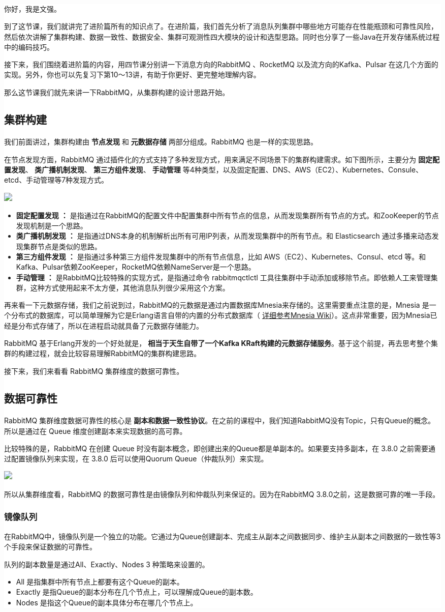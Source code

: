 你好，我是文强。

到了这节课，我们就讲完了进阶篇所有的知识点了。在进阶篇，我们首先分析了消息队列集群中哪些地方可能存在性能瓶颈和可靠性风险，然后依次讲解了集群构建、数据一致性、数据安全、集群可观测性四大模块的设计和选型思路。同时也分享了一些Java在开发存储系统过程中的编码技巧。

接下来，我们围绕着进阶篇的内容，用四节课分别讲一下消息方向的RabbitMQ 、RocketMQ 以及流方向的Kafka、Pulsar 在这几个方面的实现。另外，你也可以先复习下第10～13讲，有助于你更好、更完整地理解内容。

那么这节课我们就先来讲一下RabbitMQ，从集群构建的设计思路开始。

## 集群构建

我们前面讲过，集群构建由 **节点发现** 和 **元数据存储** 两部分组成。RabbitMQ 也是一样的实现思路。

在节点发现方面，RabbitMQ 通过插件化的方式支持了多种发现方式，用来满足不同场景下的集群构建需求。如下图所示，主要分为 **固定配置发现**、 **类广播机制发现**、 **第三方组件发现**、 **手动管理** 等4种类型，以及固定配置、DNS、AWS（EC2）、Kubernetes、Consule、etcd、手动管理等7种发现方式。

![](https://static001.geekbang.org/resource/image/78/da/78ceyy4c08aaf07bea5494ebcb42afda.jpg?wh=10666x6000)

- **固定配置发现** **：** 是指通过在RabbitMQ的配置文件中配置集群中所有节点的信息，从而发现集群所有节点的方式。和ZooKeeper的节点发现机制是一个思路。
- **类广播机制发现** **：** 是指通过DNS本身的机制解析出所有可用IP列表，从而发现集群中的所有节点。和 Elasticsearch 通过多播来动态发现集群节点是类似的思路。
- **第三方组件发现** **：** 是指通过多种第三方组件发现集群中的所有节点信息，比如 AWS（EC2）、Kubernetes、Consul、etcd 等。和Kafka、Pulsar依赖ZooKeeper，RocketMQ依赖NameServer是一个思路。
- **手动管理** **：** 是RabbitMQ比较特殊的实现方式，是指通过命令 rabbitmqctlctl 工具往集群中手动添加或移除节点。即依赖人工来管理集群，这种方式使用起来不太方便，其他消息队列很少采用这个方案。

再来看一下元数据存储，我们之前说到过，RabbitMQ的元数据是通过内置数据库Mnesia来存储的。这里需要重点注意的是，Mnesia 是一个分布式的数据库，可以简单理解为它是Erlang语言自带的内置的分布式数据库（ [详细参考Mnesia Wiki](https://en.wikipedia.org/wiki/Mnesia)）。这点非常重要，因为Mnesia已经是分布式存储了，所以在进程启动就具备了元数据存储能力。

RabbitMQ 基于Erlang开发的一个好处就是， **相当于天生自带了一个Kafka KRaft构建的元数据存储服务**。基于这个前提，再去思考整个集群的构建过程，就会比较容易理解RabbitMQ的集群构建思路。

接下来，我们来看看 RabbitMQ 集群维度的数据可靠性。

## 数据可靠性

RabbitMQ 集群维度数据可靠性的核心是 **副本和数据一致性协议**。在之前的课程中，我们知道RabbitMQ没有Topic，只有Queue的概念。所以是通过在 Queue 维度创建副本来实现数据的高可靠。

比较特殊的是，RabbitMQ 在创建 Queue 时没有副本概念，即创建出来的Queue都是单副本的。如果要支持多副本，在 3.8.0 之前需要通过配置镜像队列来实现，在 3.8.0 后可以使用Quorum Queue（仲裁队列）来实现。

![](https://static001.geekbang.org/resource/image/01/39/017875b42452f9dffbd72fdf67cf7339.jpg?wh=10666x3146)

所以从集群维度看，RabbitMQ 的数据可靠性是由镜像队列和仲裁队列来保证的。因为在RabbitMQ 3.8.0之前，这是数据可靠的唯一手段。

### 镜像队列

在RabbitMQ中，镜像队列是一个独立的功能。它通过为Queue创建副本、完成主从副本之间数据同步、维护主从副本之间数据的一致性等3个手段来保证数据的可靠性。

队列的副本数量是通过All、Exactly、Nodes 3 种策略来设置的。

- All 是指集群中所有节点上都要有这个Queue的副本。
- Exactly 是指Queue的副本分布在几个节点上，可以理解成Queue的副本数。
- Nodes 是指这个Queue的副本具体分布在哪几个节点上。
